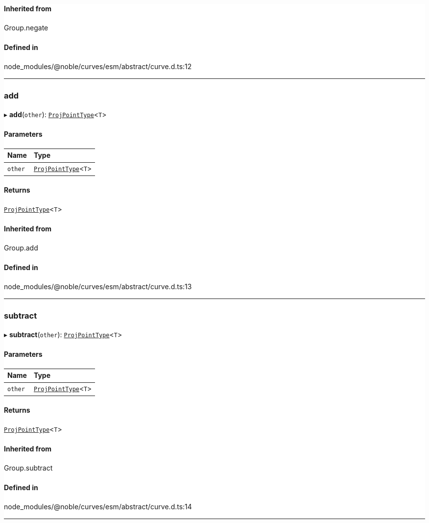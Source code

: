 #### Inherited from

Group.negate

#### Defined in

node_modules/@noble/curves/esm/abstract/curve.d.ts:12

---

### add

▸ **add**(`other`): [`ProjPointType`](ec.weierstrass.ProjPointType.md)<`T`\>

#### Parameters

| Name    | Type                                                     |
| :------ | :------------------------------------------------------- |
| `other` | [`ProjPointType`](ec.weierstrass.ProjPointType.md)<`T`\> |

#### Returns

[`ProjPointType`](ec.weierstrass.ProjPointType.md)<`T`\>

#### Inherited from

Group.add

#### Defined in

node_modules/@noble/curves/esm/abstract/curve.d.ts:13

---

### subtract

▸ **subtract**(`other`): [`ProjPointType`](ec.weierstrass.ProjPointType.md)<`T`\>

#### Parameters

| Name    | Type                                                     |
| :------ | :------------------------------------------------------- |
| `other` | [`ProjPointType`](ec.weierstrass.ProjPointType.md)<`T`\> |

#### Returns

[`ProjPointType`](ec.weierstrass.ProjPointType.md)<`T`\>

#### Inherited from

Group.subtract

#### Defined in

node_modules/@noble/curves/esm/abstract/curve.d.ts:14

---